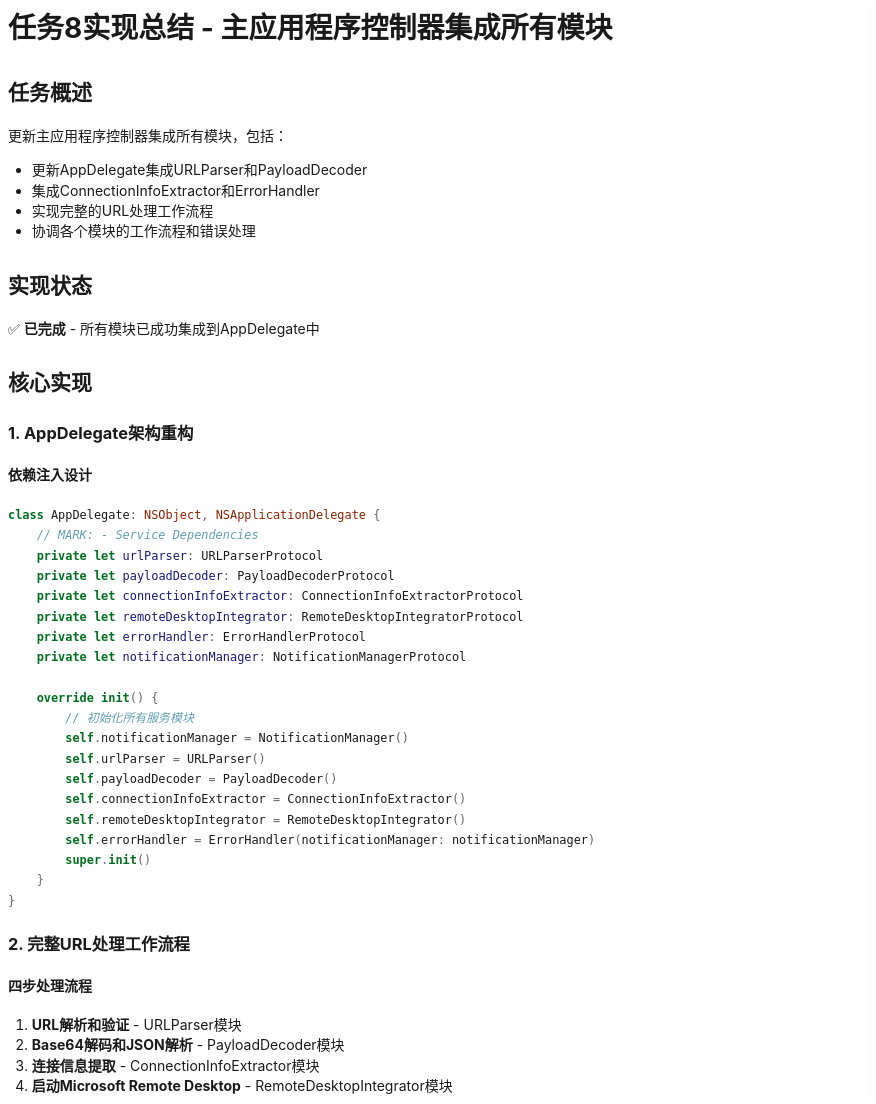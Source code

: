 # 任务8实现总结 - 主应用程序控制器集成所有模块

## 任务概述
更新主应用程序控制器集成所有模块，包括：
- 更新AppDelegate集成URLParser和PayloadDecoder
- 集成ConnectionInfoExtractor和ErrorHandler
- 实现完整的URL处理工作流程
- 协调各个模块的工作流程和错误处理

## 实现状态
✅ **已完成** - 所有模块已成功集成到AppDelegate中

## 核心实现

### 1. AppDelegate架构重构

#### 依赖注入设计
```swift
class AppDelegate: NSObject, NSApplicationDelegate {
    // MARK: - Service Dependencies
    private let urlParser: URLParserProtocol
    private let payloadDecoder: PayloadDecoderProtocol
    private let connectionInfoExtractor: ConnectionInfoExtractorProtocol
    private let remoteDesktopIntegrator: RemoteDesktopIntegratorProtocol
    private let errorHandler: ErrorHandlerProtocol
    private let notificationManager: NotificationManagerProtocol
    
    override init() {
        // 初始化所有服务模块
        self.notificationManager = NotificationManager()
        self.urlParser = URLParser()
        self.payloadDecoder = PayloadDecoder()
        self.connectionInfoExtractor = ConnectionInfoExtractor()
        self.remoteDesktopIntegrator = RemoteDesktopIntegrator()
        self.errorHandler = ErrorHandler(notificationManager: notificationManager)
        super.init()
    }
}
```

### 2. 完整URL处理工作流程

#### 四步处理流程
1. **URL解析和验证** - URLParser模块
2. **Base64解码和JSON解析** - PayloadDecoder模块
3. **连接信息提取** - ConnectionInfoExtractor模块
4. **启动Microsoft Remote Desktop** - RemoteDesktopIntegrator模块
